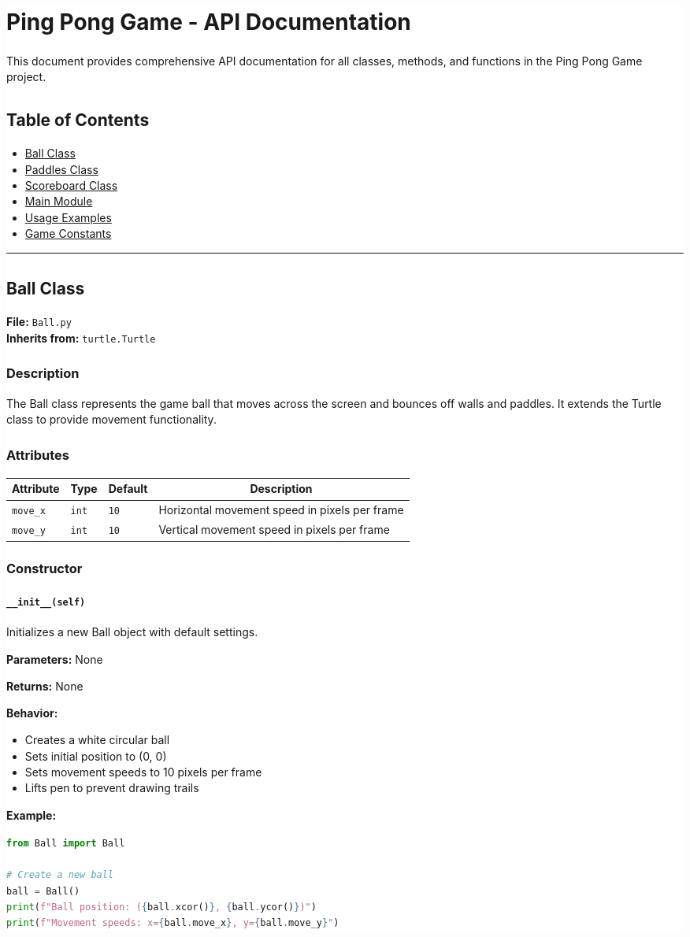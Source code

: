 # Ping Pong Game - API Documentation

This document provides comprehensive API documentation for all classes, methods, and functions in the Ping Pong Game project.

## Table of Contents
- [Ball Class](#ball-class)
- [Paddles Class](#paddles-class)
- [Scoreboard Class](#scoreboard-class)
- [Main Module](#main-module)
- [Usage Examples](#usage-examples)
- [Game Constants](#game-constants)

---

## Ball Class

**File:** `Ball.py`  
**Inherits from:** `turtle.Turtle`

### Description
The Ball class represents the game ball that moves across the screen and bounces off walls and paddles. It extends the Turtle class to provide movement functionality.

### Attributes

| Attribute | Type | Default | Description |
|-----------|------|---------|-------------|
| `move_x` | `int` | `10` | Horizontal movement speed in pixels per frame |
| `move_y` | `int` | `10` | Vertical movement speed in pixels per frame |

### Constructor

#### `__init__(self)`
Initializes a new Ball object with default settings.

**Parameters:** None

**Returns:** None

**Behavior:**
- Creates a white circular ball
- Sets initial position to (0, 0)
- Sets movement speeds to 10 pixels per frame
- Lifts pen to prevent drawing trails

**Example:**
```python
from Ball import Ball

# Create a new ball
ball = Ball()
print(f"Ball position: ({ball.xcor()}, {ball.ycor()})")
print(f"Movement speeds: x={ball.move_x}, y={ball.move_y}")
```
